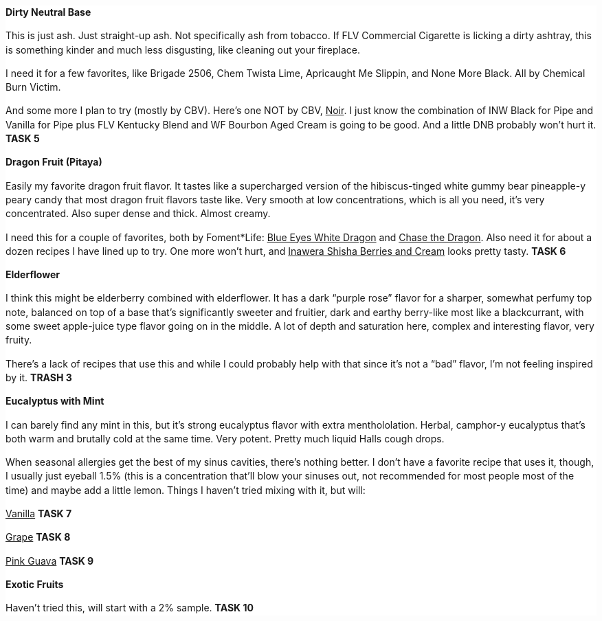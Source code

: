 **Dirty Neutral Base**

This is just ash. Just straight-up ash. Not specifically ash from tobacco. If FLV Commercial Cigarette is licking a dirty ashtray, this is something kinder and much less disgusting, like cleaning out your fireplace.

I need it for a few favorites, like Brigade 2506, Chem Twista Lime, Apricaught Me Slippin, and None More Black. All by Chemical Burn Victim.

And some more I plan to try (mostly by CBV). Here’s one NOT by CBV, [Noir](https://alltheflavors.com/recipe/267672-%E2%9A%AB_noir_%E2%9A%AB). I just know the combination of INW Black for Pipe and Vanilla for Pipe plus FLV Kentucky Blend and WF Bourbon Aged Cream is going to be good. And a little DNB probably won’t hurt it. **TASK 5**

**Dragon Fruit (Pitaya)**

Easily my favorite dragon fruit flavor. It tastes like a supercharged version of the hibiscus-tinged white gummy bear pineapple-y peary candy that most dragon fruit flavors taste like. Very smooth at low concentrations, which is all you need, it’s very concentrated. Also super dense and thick. Almost creamy.

I need this for a couple of favorites, both by Foment*Life: [Blue Eyes White Dragon](https://alltheflavors.com/recipe/124392-blue_eyes_white_dragon) and [Chase the Dragon](https://alltheflavors.com/recipe/146482-chase_the_dragon). Also need it for about a dozen recipes I have lined up to try. One more won’t hurt, and [Inawera Shisha Berries and Cream](https://alltheflavors.com/recipe/247071-inawera_shisha_berries_and_cream*) looks pretty tasty. **TASK 6**

**Elderflower**

I think this might be elderberry combined with elderflower. It has a dark “purple rose” flavor for a sharper, somewhat perfumy top note, balanced on top of a base that’s significantly sweeter and fruitier, dark and earthy berry-like most like a blackcurrant, with some sweet apple-juice type flavor going on in the middle. A lot of depth and saturation here, complex and interesting flavor, very fruity.

There’s a lack of recipes that use this and while I could probably help with that since it’s not a “bad” flavor, I’m not feeling inspired by it. **TRASH 3**

**Eucalyptus with Mint**

I can barely find any mint in this, but it’s strong eucalyptus flavor with extra menthololation. Herbal, camphor-y eucalyptus that’s both warm and brutally cold at the same time. Very potent. Pretty much liquid Halls cough drops.

When seasonal allergies get the best of my sinus cavities, there’s nothing better. I don’t have a favorite recipe that uses it, though, I usually just eyeball 1.5% (this is a concentration that’ll blow your sinuses out, not recommended for most people most of the time) and maybe add a little lemon. Things I haven’t tried mixing with it, but will:

[Vanilla](https://alltheflavors.com/recipe/152284-butter_menthol) **TASK 7**

[Grape](https://alltheflavors.com/recipe/201918-aloe_you_vera_much_mr_grape) **TASK 8**

[Pink Guava](https://alltheflavors.com/recipe/117231-guavalyptus) **TASK 9**

**Exotic Fruits**

Haven’t tried this, will start with a 2% sample. **TASK 10**
